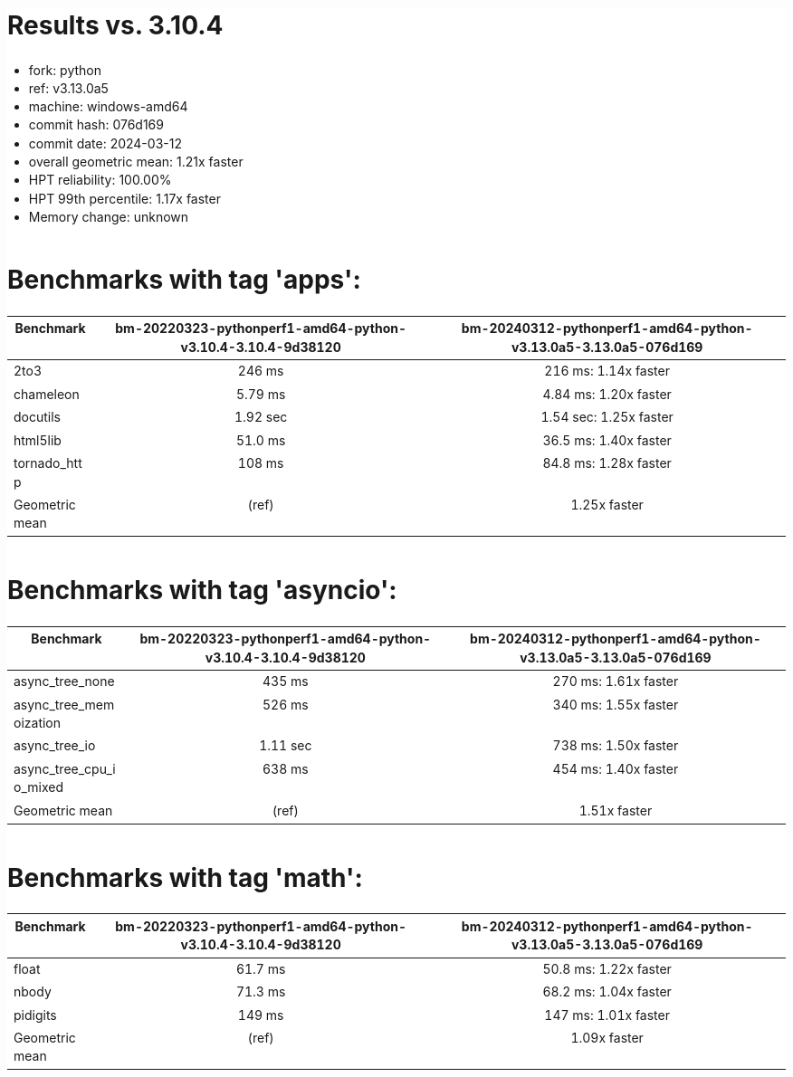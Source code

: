 # Results vs. 3.10.4

- fork: python
- ref: v3.13.0a5
- machine: windows-amd64
- commit hash: 076d169
- commit date: 2024-03-12
- overall geometric mean: 1.21x faster
- HPT reliability: 100.00%
- HPT 99th percentile: 1.17x faster
- Memory change: unknown

Benchmarks with tag 'apps':
===========================

| Benchmark      | bm-20220323-pythonperf1-amd64-python-v3.10.4-3.10.4-9d38120 | bm-20240312-pythonperf1-amd64-python-v3.13.0a5-3.13.0a5-076d169 |
|----------------|:-----------------------------------------------------------:|:---------------------------------------------------------------:|
| 2to3           | 246 ms                                                      | 216 ms: 1.14x faster                                            |
| chameleon      | 5.79 ms                                                     | 4.84 ms: 1.20x faster                                           |
| docutils       | 1.92 sec                                                    | 1.54 sec: 1.25x faster                                          |
| html5lib       | 51.0 ms                                                     | 36.5 ms: 1.40x faster                                           |
| tornado_http   | 108 ms                                                      | 84.8 ms: 1.28x faster                                           |
| Geometric mean | (ref)                                                       | 1.25x faster                                                    |

Benchmarks with tag 'asyncio':
==============================

| Benchmark               | bm-20220323-pythonperf1-amd64-python-v3.10.4-3.10.4-9d38120 | bm-20240312-pythonperf1-amd64-python-v3.13.0a5-3.13.0a5-076d169 |
|-------------------------|:-----------------------------------------------------------:|:---------------------------------------------------------------:|
| async_tree_none         | 435 ms                                                      | 270 ms: 1.61x faster                                            |
| async_tree_memoization  | 526 ms                                                      | 340 ms: 1.55x faster                                            |
| async_tree_io           | 1.11 sec                                                    | 738 ms: 1.50x faster                                            |
| async_tree_cpu_io_mixed | 638 ms                                                      | 454 ms: 1.40x faster                                            |
| Geometric mean          | (ref)                                                       | 1.51x faster                                                    |

Benchmarks with tag 'math':
===========================

| Benchmark      | bm-20220323-pythonperf1-amd64-python-v3.10.4-3.10.4-9d38120 | bm-20240312-pythonperf1-amd64-python-v3.13.0a5-3.13.0a5-076d169 |
|----------------|:-----------------------------------------------------------:|:---------------------------------------------------------------:|
| float          | 61.7 ms                                                     | 50.8 ms: 1.22x faster                                           |
| nbody          | 71.3 ms                                                     | 68.2 ms: 1.04x faster                                           |
| pidigits       | 149 ms                                                      | 147 ms: 1.01x faster                                            |
| Geometric mean | (ref)                                                       | 1.09x faster                                                    |
